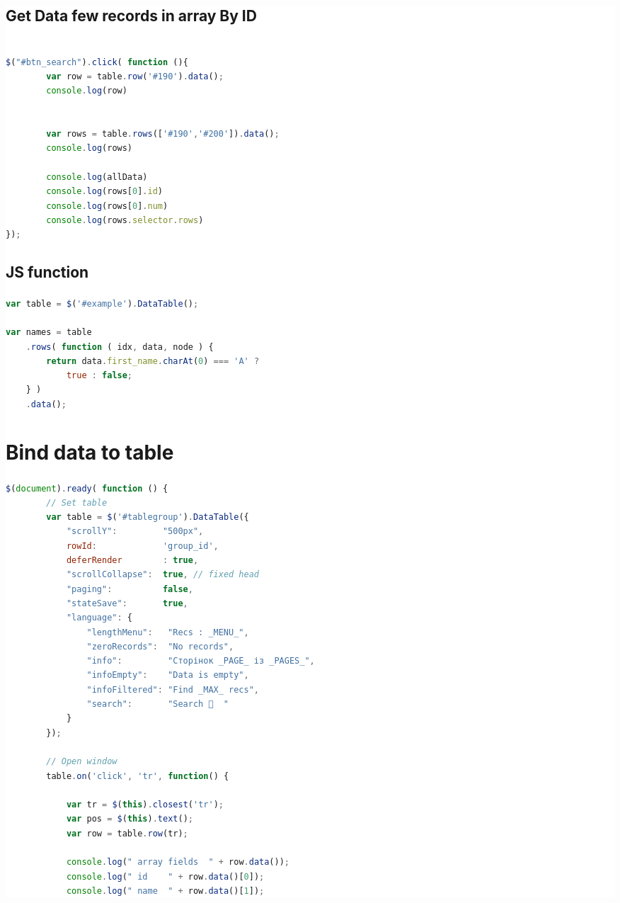 ## Get Data few records in array By ID
```js

$("#btn_search").click( function (){
        var row = table.row('#190').data();
        console.log(row)


        var rows = table.rows(['#190','#200']).data();
        console.log(rows)
        
        console.log(allData)
        console.log(rows[0].id)
        console.log(rows[0].num)
        console.log(rows.selector.rows)
});
```

## JS function
```js
var table = $('#example').DataTable();
 
var names = table
    .rows( function ( idx, data, node ) {
        return data.first_name.charAt(0) === 'A' ?
            true : false;
    } )
    .data();
```


# Bind data to table
```js
$(document).ready( function () {
        // Set table
        var table = $('#tablegroup').DataTable({
            "scrollY":         "500px",
            rowId:             'group_id',
            deferRender        : true,
            "scrollCollapse":  true, // fixed head
            "paging":          false,
            "stateSave":       true,
            "language": {
                "lengthMenu":   "Recs : _MENU_",
                "zeroRecords":  "No records",
                "info":         "Сторінок _PAGE_ із _PAGES_",
                "infoEmpty":    "Data is empty",
                "infoFiltered": "Find _MAX_ recs",
                "search":       "Search 🔎  "
            }
        });

        // Open window
        table.on('click', 'tr', function() {

            var tr = $(this).closest('tr');
            var pos = $(this).text();
            var row = table.row(tr);

            console.log(" array fields  " + row.data());
            console.log(" id    " + row.data()[0]);
            console.log(" name  " + row.data()[1]);
```
